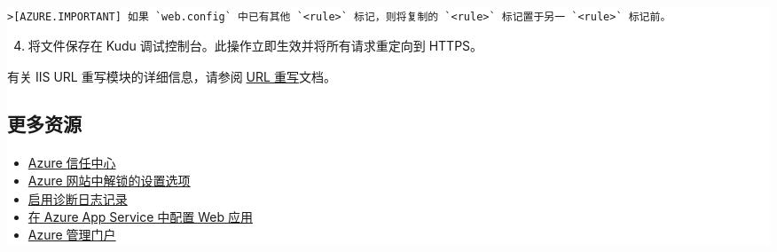 	>[AZURE.IMPORTANT] 如果 `web.config` 中已有其他 `<rule>` 标记，则将复制的 `<rule>` 标记置于另一 `<rule>` 标记前。

4. 将文件保存在 Kudu 调试控制台。此操作立即生效并将所有请求重定向到 HTTPS。

有关 IIS URL 重写模块的详细信息，请参阅 [URL 重写](http://www.iis.net/downloads/microsoft/url-rewrite)文档。

## 更多资源 ##
- [Azure 信任中心](/support/trust-center/security/)
- [Azure 网站中解锁的设置选项](/blog/2014/01/28/more-to-explore-configuration-options-unlocked-in-windows-azure-web-sites/)
- [启用诊断日志记录](/documentation/articles/web-sites-enable-diagnostic-log/)
- [在 Azure App Service 中配置 Web 应用](/documentation/articles/web-sites-configure/)
- [Azure 管理门户](https://manage.windowsazure.cn)

[customdomain]: /documentation/articles/web-sites-custom-domain-name/
[iiscsr]: http://technet.microsoft.com/zh-cn/library/cc732906(WS.10).aspx
[cas]: http://social.technet.microsoft.com/wiki/contents/articles/31634.microsoft-trusted-root-certificate-program-participants-v-2016-april.aspx
[installcertiis]: http://technet.microsoft.com/zh-cn/library/cc771816(WS.10).aspx
[exportcertiis]: http://technet.microsoft.com/zh-cn/library/cc731386(WS.10).aspx
[openssl]: http://www.openssl.org/
[portal]: https://manage.windowsazure.cn/
[tls]: http://zh.wikipedia.org/wiki/Transport_Layer_Security
[staticip]: ./media/web-sites-configure-ssl-certificate/staticip.png
[website]: ./media/web-sites-configure-ssl-certificate/sslwebsite.png
[scale]: ./media/web-sites-configure-ssl-certificate/sslscale.png
[standard]: ./media/web-sites-configure-ssl-certificate/sslreserved.png
[pricing]: /pricing/overview/
[configure]: ./media/web-sites-configure-ssl-certificate/sslconfig.png
[uploadcert]: ./media/web-sites-configure-ssl-certificate/ssluploadcert.png
[uploadcertdlg]: ./media/web-sites-configure-ssl-certificate/ssluploaddlg.png
[sslbindings]: ./media/web-sites-configure-ssl-certificate/sslbindings.png
[sni]: http://en.wikipedia.org/wiki/Server_Name_Indication
[certmgr]: ./media/web-sites-configure-ssl-certificate/waws-certmgr.png
[certwiz1]: ./media/web-sites-configure-ssl-certificate/waws-certwiz1.png
[certwiz2]: ./media/web-sites-configure-ssl-certificate/waws-certwiz2.png
[certwiz3]: ./media/web-sites-configure-ssl-certificate/waws-certwiz3.png
[certwiz4]: ./media/web-sites-configure-ssl-certificate/waws-certwiz4.png

